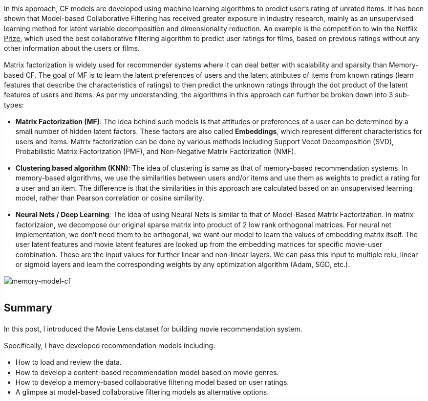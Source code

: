 In this approach, CF models are developed using machine learning algorithms to predict user’s rating of unrated items. It has been shown that Model-based Collaborative Filtering has received greater exposure in industry research, mainly as an unsupervised learning method for latent variable decomposition and dimensionality reduction. An example is the competition to win the [Netflix Prize](https://en.wikipedia.org/wiki/Netflix_Prize), which used the best collaborative filtering algorithm to predict user ratings for films, based on previous ratings without any other information about the users or films.

Matrix factorization is widely used for recommender systems where it can deal better with scalability and sparsity than Memory-based CF. The goal of MF is to learn the latent preferences of users and the latent attributes of items from known ratings (learn features that describe the characteristics of ratings) to then predict the unknown ratings through the dot product of the latent features of users and items. As per my understanding, the algorithms in this approach can further be broken down into 3 sub-types:

* **Matrix Factorization (MF)**: The idea behind such models is that attitudes or preferences of a user can be determined by a small number of hidden latent factors. These factors are also called **Embeddings**, which represent different characteristics for users and items. Matrix factorization can be done by various methods including Support Vecot Decomposition (SVD), Probabilistic Matrix Factorization (PMF), and Non-Negative Matrix Factorization (NMF).

* **Clustering based algorithm (KNN)**: The idea of clustering is same as that of memory-based recommendation systems. In memory-based algorithms, we use the similarities between users and/or items and use them as weights to predict a rating for a user and an item. The difference is that the similarities in this approach are calculated based on an unsupervised learning model, rather than Pearson correlation or cosine similarity.

* **Neural Nets / Deep Learning**: The idea of using Neural Nets is similar to that of Model-Based Matrix Factorization. In matrix factorizaion, we decompose our original sparse matrix into product of 2 low rank orthogonal matrices. For neural net implementation, we don’t need them to be orthogonal, we want our model to learn the values of embedding matrix itself. The user latent features and movie latent features are looked up from the embedding matrices for specific movie-user combination. These are the input values for further linear and non-linear layers. We can pass this input to multiple relu, linear or sigmoid layers and learn the corresponding weights by any optimization algorithm (Adam, SGD, etc.).

![memory-model-cf](https://github.com/khanhnamle1994/movielens/blob/master/images/memory-model-cf.jpg?raw=1)



## Summary
In this post, I introduced the Movie Lens dataset for building movie recommendation system.

Specifically, I have developed recommendation models including:

* How to load and review the data.
* How to develop a content-based recommendation model based on movie genres.
* How to develop a memory-based collaborative filtering model based on user ratings.
* A glimpse at model-based collaborative filtering models as alternative options.

